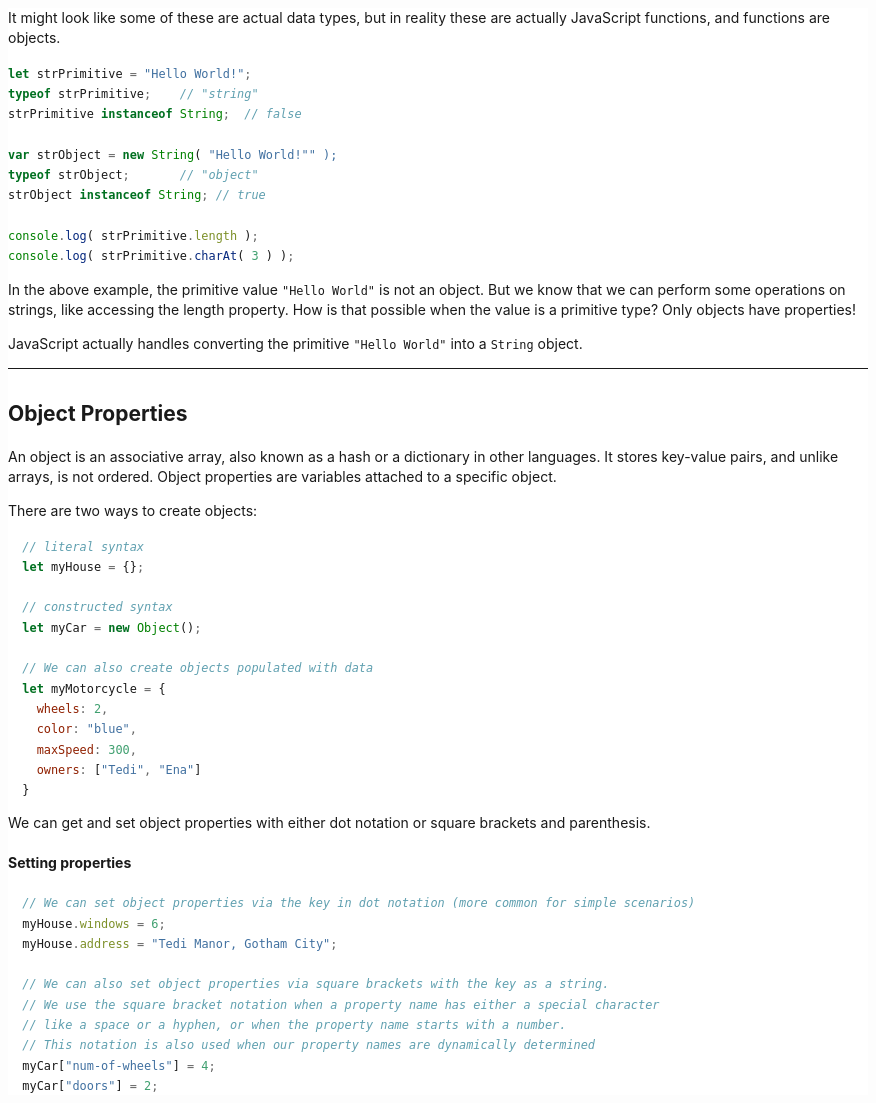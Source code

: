 It might look like some of these are actual data types, but in reality these are actually JavaScript functions, and functions are objects. 

```javascript
let strPrimitive = "Hello World!";
typeof strPrimitive;	// "string"
strPrimitive instanceof String;	 // false

var strObject = new String( "Hello World!"" );
typeof strObject; 		// "object"
strObject instanceof String; // true

console.log( strPrimitive.length );
console.log( strPrimitive.charAt( 3 ) );
```

In the above example, the primitive value `"Hello World"` is not an object. But we know that we can perform some operations on strings, like accessing the length property. How is that possible when the value is a primitive type? Only objects have properties!

JavaScript actually handles converting the primitive `"Hello World"` into a `String` object.

---
## Object Properties
An object is an associative array, also known as a hash or a dictionary in other languages. It stores key-value pairs, and unlike arrays, is not ordered. Object properties are variables attached to a specific object.

There are two ways to create objects:

```js
  // literal syntax
  let myHouse = {};

  // constructed syntax
  let myCar = new Object();

  // We can also create objects populated with data
  let myMotorcycle = {
    wheels: 2,
    color: "blue",
    maxSpeed: 300,
    owners: ["Tedi", "Ena"]
  }
```
We can get and set object properties with either dot notation or square brackets and parenthesis.

#### Setting properties
```js
  // We can set object properties via the key in dot notation (more common for simple scenarios)
  myHouse.windows = 6;
  myHouse.address = "Tedi Manor, Gotham City";

  // We can also set object properties via square brackets with the key as a string.
  // We use the square bracket notation when a property name has either a special character
  // like a space or a hyphen, or when the property name starts with a number.
  // This notation is also used when our property names are dynamically determined
  myCar["num-of-wheels"] = 4;
  myCar["doors"] = 2;
```


[1]: https://developer.mozilla.org/en-US/docs/Web/JavaScript/Guide/Working_with_Objects
[2]: https://developer.mozilla.org/en-US/docs/Web/JavaScript/Introduction_to_Object-Oriented_JavaScript
[3]: http://javascript.info/tutorial/objects
[1]: http://jsonlint.com/
[2]: http://en.wikipedia.org/wiki/JSON